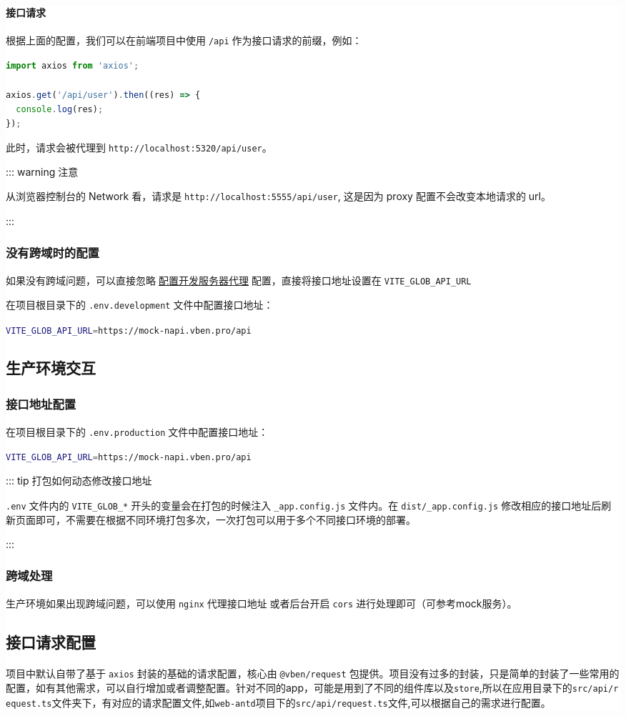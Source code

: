 #### 接口请求

根据上面的配置，我们可以在前端项目中使用 `/api` 作为接口请求的前缀，例如：

```ts
import axios from 'axios';

axios.get('/api/user').then((res) => {
  console.log(res);
});
```

此时，请求会被代理到 `http://localhost:5320/api/user`。

::: warning 注意

从浏览器控制台的 Network 看，请求是 `http://localhost:5555/api/user`, 这是因为 proxy 配置不会改变本地请求的 url。

:::

### 没有跨域时的配置

如果没有跨域问题，可以直接忽略 [配置开发服务器代理](./server.md#配置开发服务器代理) 配置，直接将接口地址设置在 `VITE_GLOB_API_URL`

在项目根目录下的 `.env.development` 文件中配置接口地址：

```bash
VITE_GLOB_API_URL=https://mock-napi.vben.pro/api
```

## 生产环境交互

### 接口地址配置

在项目根目录下的 `.env.production` 文件中配置接口地址：

```bash
VITE_GLOB_API_URL=https://mock-napi.vben.pro/api
```

::: tip 打包如何动态修改接口地址

`.env` 文件内的 `VITE_GLOB_*` 开头的变量会在打包的时候注入 `_app.config.js` 文件内。在 `dist/_app.config.js` 修改相应的接口地址后刷新页面即可，不需要在根据不同环境打包多次，一次打包可以用于多个不同接口环境的部署。

:::

### 跨域处理

生产环境如果出现跨域问题，可以使用 `nginx` 代理接口地址 或者后台开启 `cors` 进行处理即可（可参考mock服务）。

## 接口请求配置

项目中默认自带了基于 `axios` 封装的基础的请求配置，核心由 `@vben/request` 包提供。项目没有过多的封装，只是简单的封装了一些常用的配置，如有其他需求，可以自行增加或者调整配置。针对不同的app，可能是用到了不同的组件库以及`store`,所以在应用目录下的`src/api/request.ts`文件夹下，有对应的请求配置文件,如`web-antd`项目下的`src/api/request.ts`文件,可以根据自己的需求进行配置。
